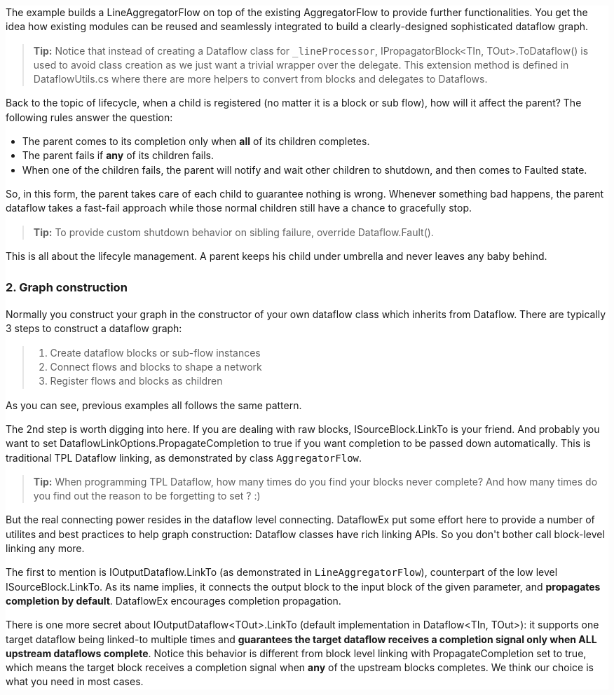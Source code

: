 The example builds a LineAggregatorFlow on top of the existing AggregatorFlow to provide further functionalities. You get the idea how existing modules can be reused and seamlessly integrated to build a clearly-designed sophisticated dataflow graph.

> **Tip:** Notice that instead of creating a Dataflow class for <kbd>_lineProcessor</kbd>, IPropagatorBlock&lt;TIn, TOut&gt;.ToDataflow() is used to avoid class creation as we just want a trivial wrapper over the delegate. This extension method is defined in DataflowUtils.cs where there are more helpers to convert from blocks and delegates to Dataflows.

Back to the topic of lifecycle, when a child is registered (no matter it is a block or sub flow), how will it affect the parent? The following rules answer the question:

- The parent comes to its completion only when **all** of its children completes.
- The parent fails if **any** of its children fails.
- When one of the children fails, the parent will notify and wait other children to shutdown, and then comes to Faulted state.

So, in this form, the parent takes care of each child to guarantee nothing is wrong. Whenever something bad happens, the parent dataflow takes a fast-fail approach while those normal children still have a chance to gracefully stop.

> **Tip:** To provide custom shutdown behavior on sibling failure, override Dataflow.Fault().

This is all about the lifecyle management. A parent keeps his child under umbrella and never leaves any baby behind. 

### 2. Graph construction

Normally you construct your graph in the constructor of your own dataflow class which inherits from Dataflow. There are typically 3 steps to construct a dataflow graph:

>1. Create dataflow blocks or sub-flow instances
>2. Connect flows and blocks to shape a network
>3. Register flows and blocks as children

As you can see, previous examples all follows the same pattern. 

The 2nd step is worth digging into here. If you are dealing with raw blocks, ISourceBlock.LinkTo is your friend. And probably you want to set DataflowLinkOptions.PropagateCompletion to true if you want completion to be passed down automatically. This is traditional TPL Dataflow linking, as demonstrated by class <kbd>AggregatorFlow</kbd>.

> **Tip:** When programming TPL Dataflow, how many times do you find your blocks never complete? And how many times do you find out the reason to be forgetting to set 
> ? :) 

But the real connecting power resides in the dataflow level connecting. DataflowEx put some effort here to provide a number of utilites and best practices to help graph construction: Dataflow classes have rich linking APIs. So you don't bother call block-level linking any more.

The first to mention is IOutputDataflow.LinkTo (as demonstrated in <kbd>LineAggregatorFlow</kbd>), counterpart of the low level ISourceBlock.LinkTo. As its name implies, it connects the output block to the input block of the given parameter, and **propagates completion by default**. DataflowEx encourages completion propagation.

There is one more secret about IOutputDataflow&lt;TOut&gt;.LinkTo (default implementation in Dataflow&lt;TIn, TOut&gt;): it supports one target dataflow being linked-to multiple times and **guarantees the target dataflow receives a completion signal only when ALL upstream dataflows complete**. Notice this behavior is different from block level linking with PropagateCompletion set to true, which means the target block receives a completion signal when **any** of the upstream blocks completes. We think our choice is what you need in most cases.
